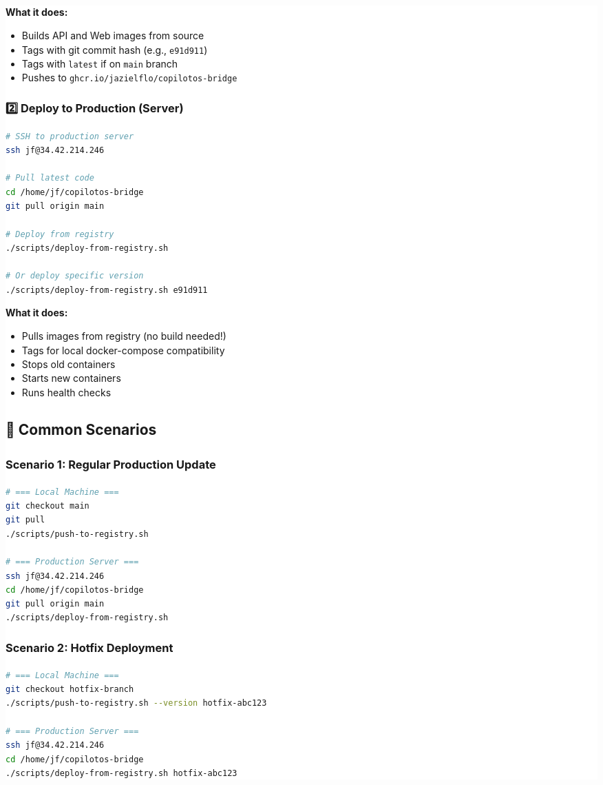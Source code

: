 **What it does:**
- Builds API and Web images from source
- Tags with git commit hash (e.g., `e91d911`)
- Tags with `latest` if on `main` branch
- Pushes to `ghcr.io/jazielflo/copilotos-bridge`

### 2️⃣ Deploy to Production (Server)

```bash
# SSH to production server
ssh jf@34.42.214.246

# Pull latest code
cd /home/jf/copilotos-bridge
git pull origin main

# Deploy from registry
./scripts/deploy-from-registry.sh

# Or deploy specific version
./scripts/deploy-from-registry.sh e91d911
```

**What it does:**
- Pulls images from registry (no build needed!)
- Tags for local docker-compose compatibility
- Stops old containers
- Starts new containers
- Runs health checks

## 🎯 Common Scenarios

### Scenario 1: Regular Production Update
```bash
# === Local Machine ===
git checkout main
git pull
./scripts/push-to-registry.sh

# === Production Server ===
ssh jf@34.42.214.246
cd /home/jf/copilotos-bridge
git pull origin main
./scripts/deploy-from-registry.sh
```

### Scenario 2: Hotfix Deployment
```bash
# === Local Machine ===
git checkout hotfix-branch
./scripts/push-to-registry.sh --version hotfix-abc123

# === Production Server ===
ssh jf@34.42.214.246
cd /home/jf/copilotos-bridge
./scripts/deploy-from-registry.sh hotfix-abc123
```

